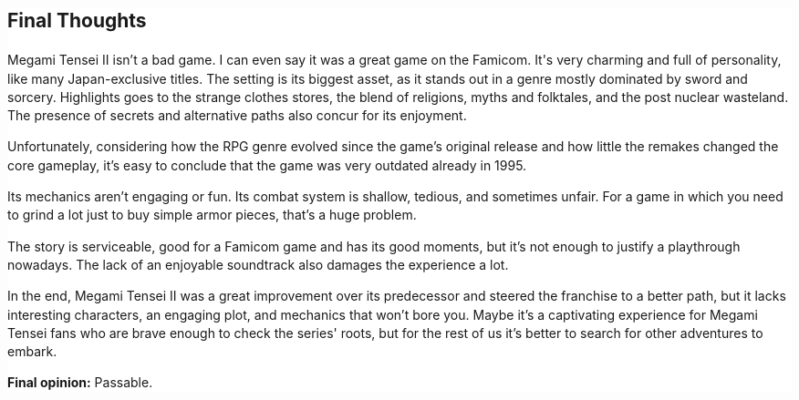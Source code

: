 ## Final Thoughts

Megami Tensei II isn’t a bad game. I can even say it was a great game on the Famicom. It's very charming and full of personality, like many Japan-exclusive titles. The setting is its biggest asset, as it stands out in a genre mostly dominated by sword and sorcery. Highlights goes to the strange clothes stores, the blend of religions, myths and folktales, and the post nuclear wasteland. The presence of secrets and alternative paths also concur for its enjoyment.

Unfortunately, considering how the RPG genre evolved since the game’s original release and how little the remakes changed the core gameplay, it’s easy to conclude that the game was very outdated already in 1995. 

Its mechanics aren’t engaging or fun. Its combat system is shallow, tedious, and sometimes unfair. For a game in which you need to grind a lot just to buy simple armor pieces, that’s a huge problem. 

The story is serviceable, good for a Famicom game and has its good moments, but it’s not enough to justify a playthrough nowadays. The lack of an enjoyable soundtrack also damages the experience a lot. 

In the end, Megami Tensei II was a great improvement over its predecessor and steered the franchise to a better path, but it lacks interesting characters, an engaging plot, and mechanics that won’t bore you. Maybe it’s a captivating experience for Megami Tensei fans who are brave enough to check the series' roots, but for the rest of us it’s better to search for other adventures to embark. 

**Final opinion:** Passable.






